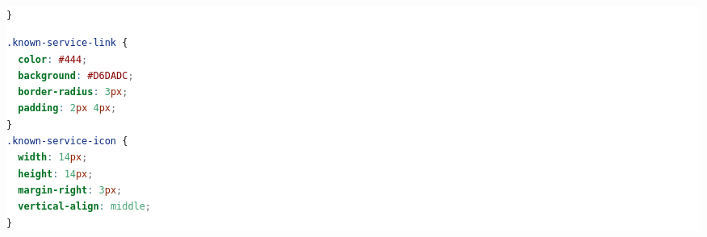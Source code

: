 ```js
}
```

```css
.known-service-link {
  color: #444;
  background: #D6DADC;
  border-radius: 3px;
  padding: 2px 4px;
}
.known-service-icon {
  width: 14px;
  height: 14px;
  margin-right: 3px;
  vertical-align: middle;
}
```
